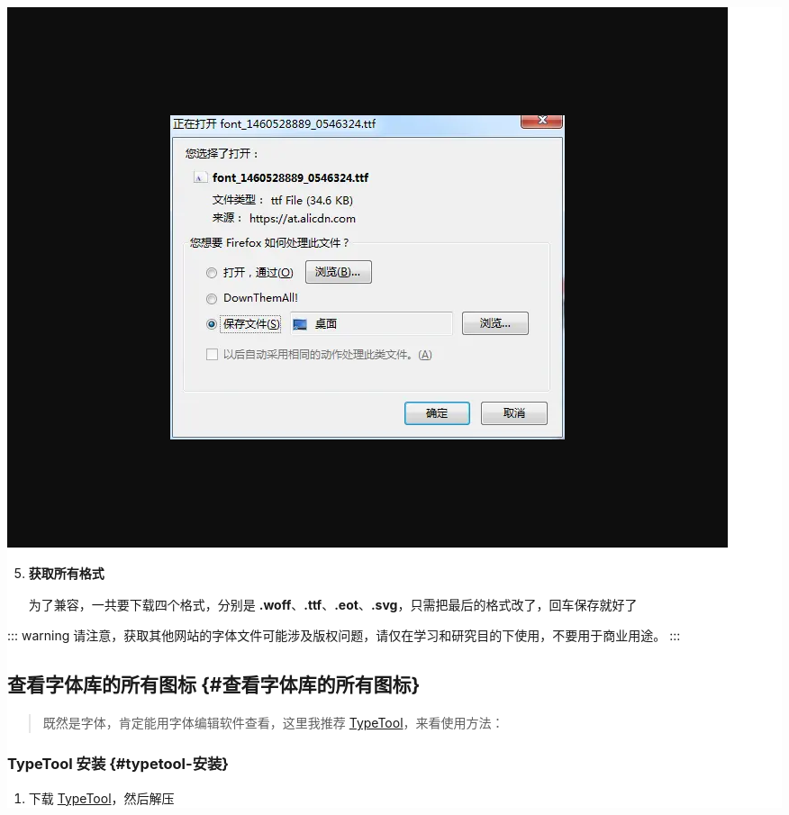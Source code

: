    ![保存到本地](../assets/img/courses/iconfont/4853363-628c6312a5faaa28.png)

5. **获取所有格式**
   
   为了兼容，一共要下载四个格式，分别是 **.woff**、**.ttf**、**.eot**、**.svg**，只需把最后的格式改了，回车保存就好了

::: warning
请注意，获取其他网站的字体文件可能涉及版权问题，请仅在学习和研究目的下使用，不要用于商业用途。
:::


## 查看字体库的所有图标 {#查看字体库的所有图标}

> 既然是字体，肯定能用字体编辑软件查看，这里我推荐 [TypeTool](http://pan.baidu.com/s/1nv6aKlF "点击下载")，来看使用方法：

### TypeTool 安装 {#typetool-安装}

1. 下载 [TypeTool](http://pan.baidu.com/s/1nv6aKlF "点击下载")，然后解压
   